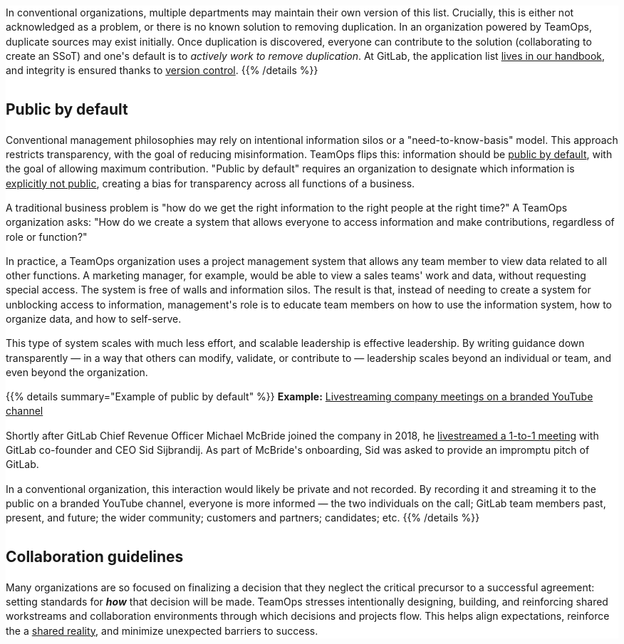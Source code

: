 In conventional organizations, multiple departments may maintain their own version of this list. Crucially, this is either not acknowledged as a problem, or there is no known solution to removing duplication. In an organization powered by TeamOps, duplicate sources may exist initially. Once duplication is discovered, everyone can contribute to the solution (collaborating to create an SSoT) and one's default is to _actively work to remove duplication_. At GitLab, the application list [lives in our handbook](https://about.gitlab.com/handbook/business-technology/tech-stack/), and integrity is ensured thanks to [version control](https://about.gitlab.com/topics/version-control/).
{{% /details %}}

## Public by default

Conventional management philosophies may rely on intentional information silos or a "need-to-know-basis" model. This approach restricts transparency, with the goal of reducing misinformation. TeamOps flips this: information should be [public by default](https://about.gitlab.com/handbook/values/#transparency), with the goal of allowing maximum contribution. "Public by default" requires an organization to designate which information is [explicitly not public](https://about.gitlab.com/handbook/communication/confidentiality-levels/#not-public), creating a bias for transparency across all functions of a business.

A traditional business problem is "how do we get the right information to the right people at the right time?" A TeamOps organization asks: "How do we create a system that allows everyone to access information and make contributions, regardless of role or function?"

In practice, a TeamOps organization uses a project management system that allows any team member to view data related to all other functions. A marketing manager, for example, would be able to view a sales teams' work and data, without requesting special access. The system is free of walls and information silos. The result is that, instead of needing to create a system for unblocking access to information, management's role is to educate team members on how to use the information system, how to organize data, and how to self-serve.

This type of system scales with much less effort, and scalable leadership is effective leadership. By writing guidance down transparently — in a way that others can modify, validate, or contribute to — leadership scales beyond an individual or team, and even beyond the organization.

{{% details summary="Example of public by default" %}}
**Example:** [Livestreaming company meetings on a branded YouTube channel](https://youtu.be/XcqloQezOUg)

Shortly after GitLab Chief Revenue Officer Michael McBride joined the company in 2018, he [livestreamed a 1-to-1 meeting](https://youtu.be/XcqloQezOUg) with GitLab co-founder and CEO Sid Sijbrandij. As part of McBride's onboarding, Sid was asked to provide an impromptu pitch of GitLab.

In a conventional organization, this interaction would likely be private and not recorded. By recording it and streaming it to the public on a branded YouTube channel, everyone is more informed — the two individuals on the call; GitLab team members past, present, and future; the wider community; customers and partners; candidates; etc.
{{% /details %}}


## Collaboration guidelines

Many organizations are so focused on finalizing a decision that they neglect the critical precursor to a successful agreement: setting standards for _**how**_ that decision will be made. TeamOps stresses intentionally designing, building, and reinforcing shared workstreams and collaboration environments through which decisions and projects flow. This helps align expectations, reinforce the a [shared reality](/teamops/shared-reality/#shared-reality), and minimize unexpected barriers to success.
